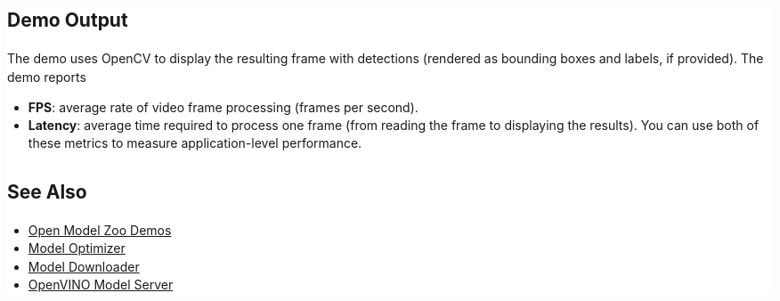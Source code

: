 ## Demo Output

The demo uses OpenCV to display the resulting frame with detections (rendered as bounding boxes and labels, if provided).
The demo reports

* **FPS**: average rate of video frame processing (frames per second).
* **Latency**: average time required to process one frame (from reading the frame to displaying the results).
You can use both of these metrics to measure application-level performance.

## See Also

* [Open Model Zoo Demos](../../README.md)
* [Model Optimizer](https://docs.openvino.ai/latest/_docs_MO_DG_Deep_Learning_Model_Optimizer_DevGuide.html)
* [Model Downloader](../../../tools/model_tools/README.md)
* [OpenVINO Model Server](https://github.com/openvinotoolkit/model_server)
